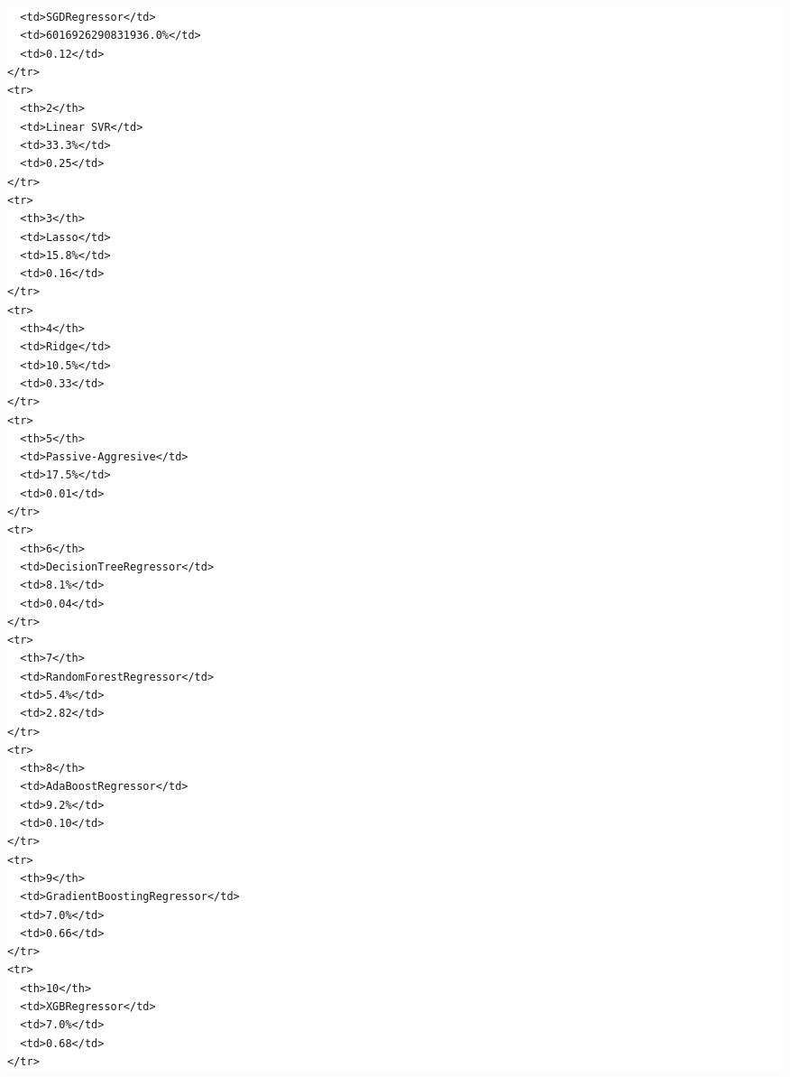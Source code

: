       <td>SGDRegressor</td>
      <td>6016926290831936.0%</td>
      <td>0.12</td>
    </tr>
    <tr>
      <th>2</th>
      <td>Linear SVR</td>
      <td>33.3%</td>
      <td>0.25</td>
    </tr>
    <tr>
      <th>3</th>
      <td>Lasso</td>
      <td>15.8%</td>
      <td>0.16</td>
    </tr>
    <tr>
      <th>4</th>
      <td>Ridge</td>
      <td>10.5%</td>
      <td>0.33</td>
    </tr>
    <tr>
      <th>5</th>
      <td>Passive-Aggresive</td>
      <td>17.5%</td>
      <td>0.01</td>
    </tr>
    <tr>
      <th>6</th>
      <td>DecisionTreeRegressor</td>
      <td>8.1%</td>
      <td>0.04</td>
    </tr>
    <tr>
      <th>7</th>
      <td>RandomForestRegressor</td>
      <td>5.4%</td>
      <td>2.82</td>
    </tr>
    <tr>
      <th>8</th>
      <td>AdaBoostRegressor</td>
      <td>9.2%</td>
      <td>0.10</td>
    </tr>
    <tr>
      <th>9</th>
      <td>GradientBoostingRegressor</td>
      <td>7.0%</td>
      <td>0.66</td>
    </tr>
    <tr>
      <th>10</th>
      <td>XGBRegressor</td>
      <td>7.0%</td>
      <td>0.68</td>
    </tr>
  </tbody>
</table>
</div>
